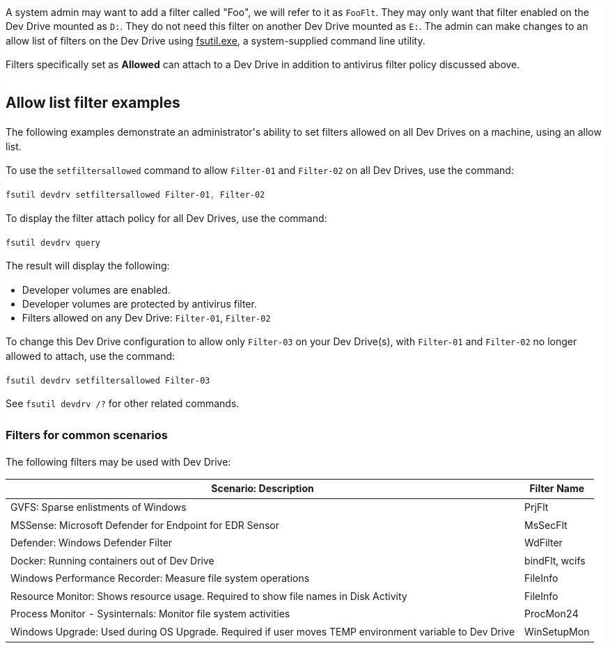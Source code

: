 A system admin may want to add a filter called "Foo", we will refer to it as `FooFlt`. They may only want that filter enabled on the Dev Drive mounted as `D:`. They do not need this filter on another Dev Drive mounted as `E:`. The admin can make changes to an allow list of filters on the Dev Drive using [fsutil.exe](/windows-server/administration/windows-commands/fsutil), a system-supplied command line utility.

Filters specifically set as **Allowed** can attach to a Dev Drive in addition to antivirus filter policy discussed above.

## Allow list filter examples

The following examples demonstrate an administrator's ability to set filters allowed on all Dev Drives on a machine, using an allow list.

To use the `setfiltersallowed` command to allow `Filter-01` and `Filter-02` on all Dev Drives, use the command:

```powershell
fsutil devdrv setfiltersallowed Filter-01, Filter-02
```

To display the filter attach policy for all Dev Drives, use the command:

```powershell
fsutil devdrv query
```

The result will display the following:

- Developer volumes are enabled.
- Developer volumes are protected by antivirus filter.
- Filters allowed on any Dev Drive: `Filter-01`, `Filter-02`

To change this Dev Drive configuration to allow only `Filter-03` on your Dev Drive(s), with `Filter-01` and `Filter-02` no longer allowed to attach, use the command:

```powershell
fsutil devdrv setfiltersallowed Filter-03
```

See `fsutil devdrv /?` for other related commands.

### Filters for common scenarios

The following filters may be used with Dev Drive:

| Scenario: Description | Filter Name |
| --- | --- |
| GVFS: Sparse enlistments of Windows | PrjFlt |
| MSSense:  Microsoft Defender for Endpoint for EDR Sensor | MsSecFlt |
| Defender:  Windows Defender Filter | WdFilter |
| Docker:  Running containers out of Dev Drive | bindFlt, wcifs |
| Windows Performance Recorder:  Measure file system operations | FileInfo |
| Resource Monitor: Shows resource usage. Required to show file names in Disk Activity | FileInfo |
| Process Monitor - Sysinternals:  Monitor file system activities | ProcMon24 |
| Windows Upgrade: Used during OS Upgrade. Required if user moves TEMP environment variable to Dev Drive | WinSetupMon |
